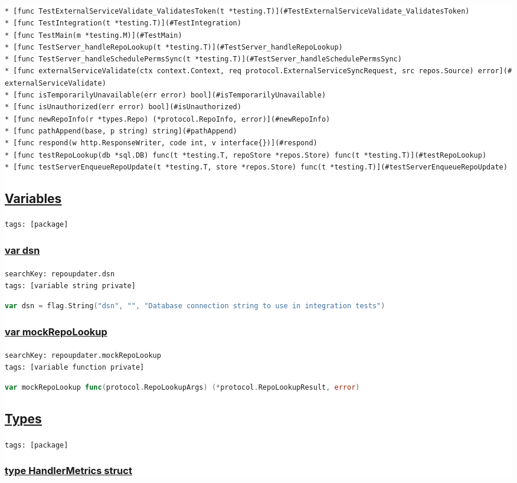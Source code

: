    * [func TestExternalServiceValidate_ValidatesToken(t *testing.T)](#TestExternalServiceValidate_ValidatesToken)
    * [func TestIntegration(t *testing.T)](#TestIntegration)
    * [func TestMain(m *testing.M)](#TestMain)
    * [func TestServer_handleRepoLookup(t *testing.T)](#TestServer_handleRepoLookup)
    * [func TestServer_handleSchedulePermsSync(t *testing.T)](#TestServer_handleSchedulePermsSync)
    * [func externalServiceValidate(ctx context.Context, req protocol.ExternalServiceSyncRequest, src repos.Source) error](#externalServiceValidate)
    * [func isTemporarilyUnavailable(err error) bool](#isTemporarilyUnavailable)
    * [func isUnauthorized(err error) bool](#isUnauthorized)
    * [func newRepoInfo(r *types.Repo) (*protocol.RepoInfo, error)](#newRepoInfo)
    * [func pathAppend(base, p string) string](#pathAppend)
    * [func respond(w http.ResponseWriter, code int, v interface{})](#respond)
    * [func testRepoLookup(db *sql.DB) func(t *testing.T, repoStore *repos.Store) func(t *testing.T)](#testRepoLookup)
    * [func testServerEnqueueRepoUpdate(t *testing.T, store *repos.Store) func(t *testing.T)](#testServerEnqueueRepoUpdate)


## <a id="var" href="#var">Variables</a>

```
tags: [package]
```

### <a id="dsn" href="#dsn">var dsn</a>

```
searchKey: repoupdater.dsn
tags: [variable string private]
```

```Go
var dsn = flag.String("dsn", "", "Database connection string to use in integration tests")
```

### <a id="mockRepoLookup" href="#mockRepoLookup">var mockRepoLookup</a>

```
searchKey: repoupdater.mockRepoLookup
tags: [variable function private]
```

```Go
var mockRepoLookup func(protocol.RepoLookupArgs) (*protocol.RepoLookupResult, error)
```

## <a id="type" href="#type">Types</a>

```
tags: [package]
```

### <a id="HandlerMetrics" href="#HandlerMetrics">type HandlerMetrics struct</a>

